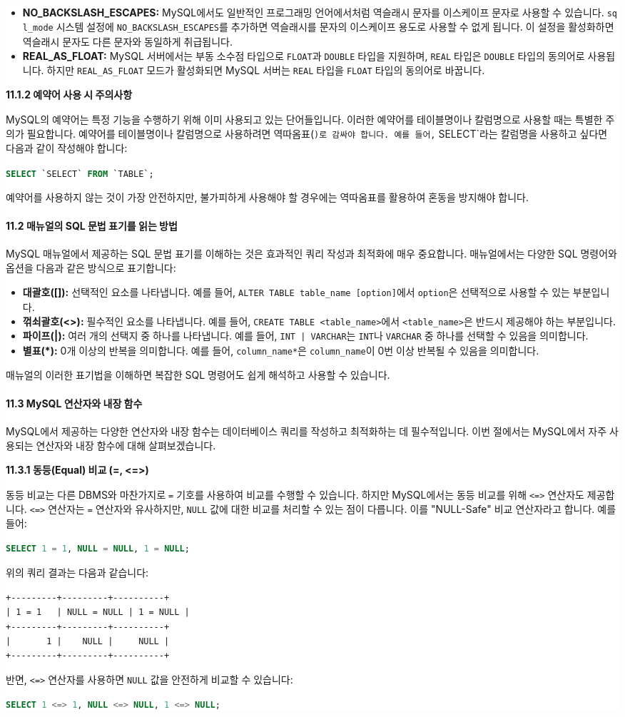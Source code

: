 * **NO\_BACKSLASH\_ESCAPES:** MySQL에서도 일반적인 프로그래밍 언어에서처럼 역슬래시 문자를 이스케이프 문자로 사용할 수 있습니다. `sql_mode` 시스템 설정에 `NO_BACKSLASH_ESCAPES`를 추가하면 역슬래시를 문자의 이스케이프 용도로 사용할 수 없게 됩니다. 이 설정을 활성화하면 역슬래시 문자도 다른 문자와 동일하게 취급됩니다.
* **REAL\_AS\_FLOAT:** MySQL 서버에서는 부동 소수점 타입으로 `FLOAT`과 `DOUBLE` 타입을 지원하며, `REAL` 타입은 `DOUBLE` 타입의 동의어로 사용됩니다. 하지만 `REAL_AS_FLOAT` 모드가 활성화되면 MySQL 서버는 `REAL` 타입을 `FLOAT` 타입의 동의어로 바꿉니다.

**11.1.2 예약어 사용 시 주의사항**

MySQL의 예약어는 특정 기능을 수행하기 위해 이미 사용되고 있는 단어들입니다. 이러한 예약어를 테이블명이나 칼럼명으로 사용할 때는 특별한 주의가 필요합니다. 예약어를 테이블명이나 칼럼명으로 사용하려면 역따옴표(`)로 감싸야 합니다. 예를 들어,` SELECT\`라는 칼럼명을 사용하고 싶다면 다음과 같이 작성해야 합니다:

```sql
SELECT `SELECT` FROM `TABLE`;
```

예약어를 사용하지 않는 것이 가장 안전하지만, 불가피하게 사용해야 할 경우에는 역따옴표를 활용하여 혼동을 방지해야 합니다.

#### 11.2 매뉴얼의 SQL 문법 표기를 읽는 방법

MySQL 매뉴얼에서 제공하는 SQL 문법 표기를 이해하는 것은 효과적인 쿼리 작성과 최적화에 매우 중요합니다. 매뉴얼에서는 다양한 SQL 명령어와 옵션을 다음과 같은 방식으로 표기합니다:

* **대괄호(\[]):** 선택적인 요소를 나타냅니다. 예를 들어, `ALTER TABLE table_name [option]`에서 `option`은 선택적으로 사용할 수 있는 부분입니다.
* **꺾쇠괄호(<>):** 필수적인 요소를 나타냅니다. 예를 들어, `CREATE TABLE <table_name>`에서 `<table_name>`은 반드시 제공해야 하는 부분입니다.
* **파이프(|):** 여러 개의 선택지 중 하나를 나타냅니다. 예를 들어, `INT | VARCHAR`는 `INT`나 `VARCHAR` 중 하나를 선택할 수 있음을 의미합니다.
* **별표(\*):** 0개 이상의 반복을 의미합니다. 예를 들어, `column_name*`은 `column_name`이 0번 이상 반복될 수 있음을 의미합니다.

매뉴얼의 이러한 표기법을 이해하면 복잡한 SQL 명령어도 쉽게 해석하고 사용할 수 있습니다.

#### 11.3 MySQL 연산자와 내장 함수

MySQL에서 제공하는 다양한 연산자와 내장 함수는 데이터베이스 쿼리를 작성하고 최적화하는 데 필수적입니다. 이번 절에서는 MySQL에서 자주 사용되는 연산자와 내장 함수에 대해 살펴보겠습니다.

**11.3.1 동등(Equal) 비교 (=, <=>)**

동등 비교는 다른 DBMS와 마찬가지로 `=` 기호를 사용하여 비교를 수행할 수 있습니다. 하지만 MySQL에서는 동등 비교를 위해 `<=>` 연산자도 제공합니다. `<=>` 연산자는 `=` 연산자와 유사하지만, `NULL` 값에 대한 비교를 처리할 수 있는 점이 다릅니다. 이를 "NULL-Safe" 비교 연산자라고 합니다. 예를 들어:

```sql
SELECT 1 = 1, NULL = NULL, 1 = NULL;
```

위의 쿼리 결과는 다음과 같습니다:

```
+---------+---------+----------+
| 1 = 1   | NULL = NULL | 1 = NULL |
+---------+---------+----------+
|       1 |    NULL |     NULL |
+---------+---------+----------+
```

반면, `<=>` 연산자를 사용하면 `NULL` 값을 안전하게 비교할 수 있습니다:

```sql
SELECT 1 <=> 1, NULL <=> NULL, 1 <=> NULL;
```
